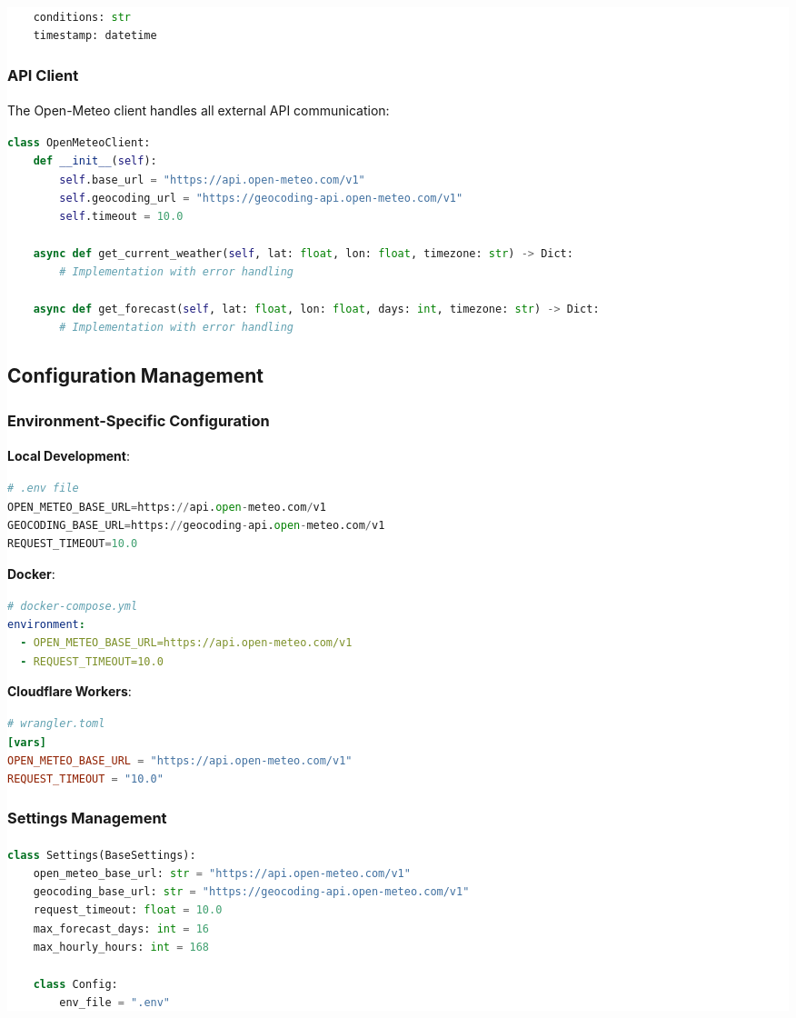 ```python
    conditions: str
    timestamp: datetime
```

### API Client

The Open-Meteo client handles all external API communication:

```python
class OpenMeteoClient:
    def __init__(self):
        self.base_url = "https://api.open-meteo.com/v1"
        self.geocoding_url = "https://geocoding-api.open-meteo.com/v1"
        self.timeout = 10.0
    
    async def get_current_weather(self, lat: float, lon: float, timezone: str) -> Dict:
        # Implementation with error handling
    
    async def get_forecast(self, lat: float, lon: float, days: int, timezone: str) -> Dict:
        # Implementation with error handling
```

## Configuration Management

### Environment-Specific Configuration

**Local Development**:
```python
# .env file
OPEN_METEO_BASE_URL=https://api.open-meteo.com/v1
GEOCODING_BASE_URL=https://geocoding-api.open-meteo.com/v1
REQUEST_TIMEOUT=10.0
```

**Docker**:
```yaml
# docker-compose.yml
environment:
  - OPEN_METEO_BASE_URL=https://api.open-meteo.com/v1
  - REQUEST_TIMEOUT=10.0
```

**Cloudflare Workers**:
```toml
# wrangler.toml
[vars]
OPEN_METEO_BASE_URL = "https://api.open-meteo.com/v1"
REQUEST_TIMEOUT = "10.0"
```

### Settings Management

```python
class Settings(BaseSettings):
    open_meteo_base_url: str = "https://api.open-meteo.com/v1"
    geocoding_base_url: str = "https://geocoding-api.open-meteo.com/v1"
    request_timeout: float = 10.0
    max_forecast_days: int = 16
    max_hourly_hours: int = 168
    
    class Config:
        env_file = ".env"
```
